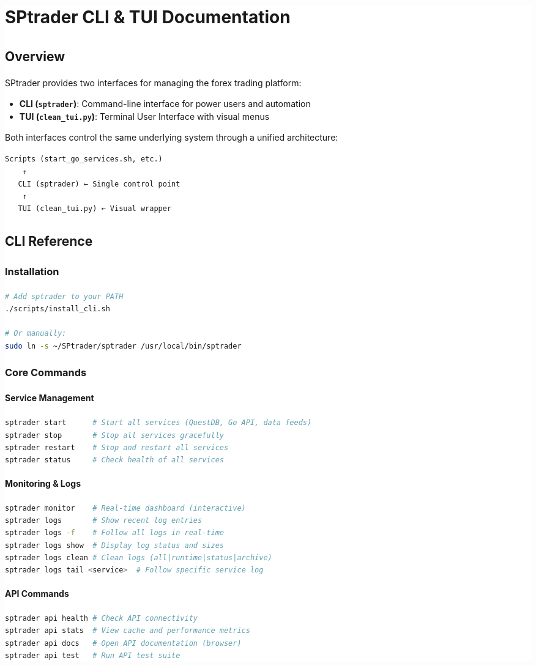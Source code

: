 # SPtrader CLI & TUI Documentation

## Overview

SPtrader provides two interfaces for managing the forex trading platform:
- **CLI (`sptrader`)**: Command-line interface for power users and automation
- **TUI (`clean_tui.py`)**: Terminal User Interface with visual menus

Both interfaces control the same underlying system through a unified architecture:
```
Scripts (start_go_services.sh, etc.)
    ↑
   CLI (sptrader) ← Single control point
    ↑
   TUI (clean_tui.py) ← Visual wrapper
```

## CLI Reference

### Installation
```bash
# Add sptrader to your PATH
./scripts/install_cli.sh

# Or manually:
sudo ln -s ~/SPtrader/sptrader /usr/local/bin/sptrader
```

### Core Commands

#### Service Management
```bash
sptrader start      # Start all services (QuestDB, Go API, data feeds)
sptrader stop       # Stop all services gracefully
sptrader restart    # Stop and restart all services
sptrader status     # Check health of all services
```

#### Monitoring & Logs
```bash
sptrader monitor    # Real-time dashboard (interactive)
sptrader logs       # Show recent log entries
sptrader logs -f    # Follow all logs in real-time
sptrader logs show  # Display log status and sizes
sptrader logs clean # Clean logs (all|runtime|status|archive)
sptrader logs tail <service>  # Follow specific service log
```

#### API Commands
```bash
sptrader api health # Check API connectivity
sptrader api stats  # View cache and performance metrics
sptrader api docs   # Open API documentation (browser)
sptrader api test   # Run API test suite
```
